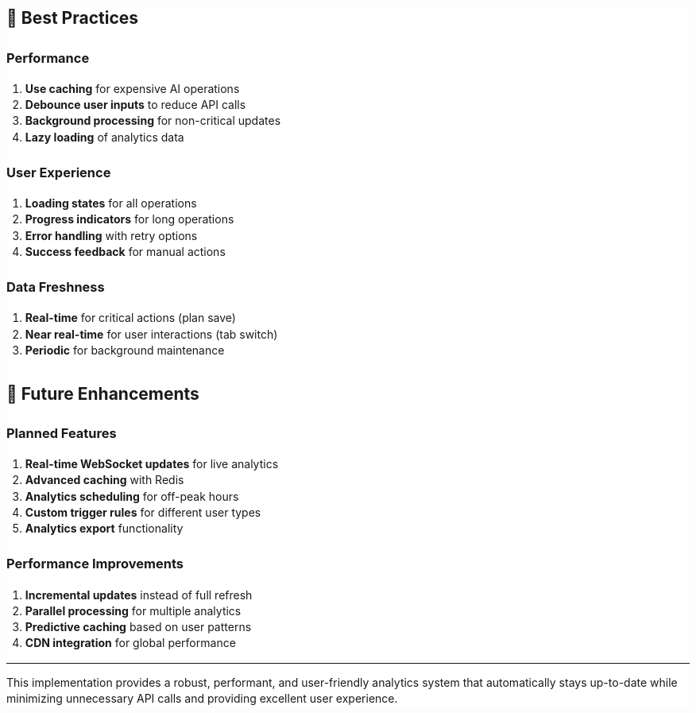 ## 🎯 Best Practices

### Performance

1. **Use caching** for expensive AI operations
2. **Debounce user inputs** to reduce API calls
3. **Background processing** for non-critical updates
4. **Lazy loading** of analytics data

### User Experience

1. **Loading states** for all operations
2. **Progress indicators** for long operations
3. **Error handling** with retry options
4. **Success feedback** for manual actions

### Data Freshness

1. **Real-time** for critical actions (plan save)
2. **Near real-time** for user interactions (tab switch)
3. **Periodic** for background maintenance

## 🔄 Future Enhancements

### Planned Features

1. **Real-time WebSocket updates** for live analytics
2. **Advanced caching** with Redis
3. **Analytics scheduling** for off-peak hours
4. **Custom trigger rules** for different user types
5. **Analytics export** functionality

### Performance Improvements

1. **Incremental updates** instead of full refresh
2. **Parallel processing** for multiple analytics
3. **Predictive caching** based on user patterns
4. **CDN integration** for global performance

---

This implementation provides a robust, performant, and user-friendly analytics system that automatically stays up-to-date while minimizing unnecessary API calls and providing excellent user experience.
